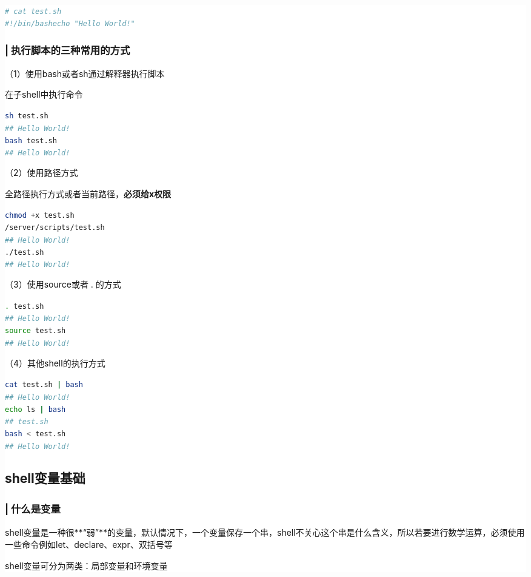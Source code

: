 ```bash
# cat test.sh
#!/bin/bashecho "Hello World!"
```

### | 执行脚本的三种常用的方式

（1）使用bash或者sh通过解释器执行脚本  

在子shell中执行命令

```bash
sh test.sh
## Hello World!
bash test.sh
## Hello World!
```

（2）使用路径方式

全路径执行方式或者当前路径，**必须给x权限**

```bash
chmod +x test.sh
/server/scripts/test.sh
## Hello World!
./test.sh
## Hello World!
```

（3）使用source或者 . 的方式

```bash
. test.sh
## Hello World!
source test.sh
## Hello World!
```

（4）其他shell的执行方式

```bash
cat test.sh | bash
## Hello World!
echo ls | bash 
## test.sh
bash < test.sh
## Hello World!
```

## shell变量基础

### | 什么是变量

shell变量是一种很**“弱”**的变量，默认情况下，一个变量保存一个串，shell不关心这个串是什么含义，所以若要进行数学运算，必须使用一些命令例如let、declare、expr、双括号等

shell变量可分为两类：局部变量和环境变量
